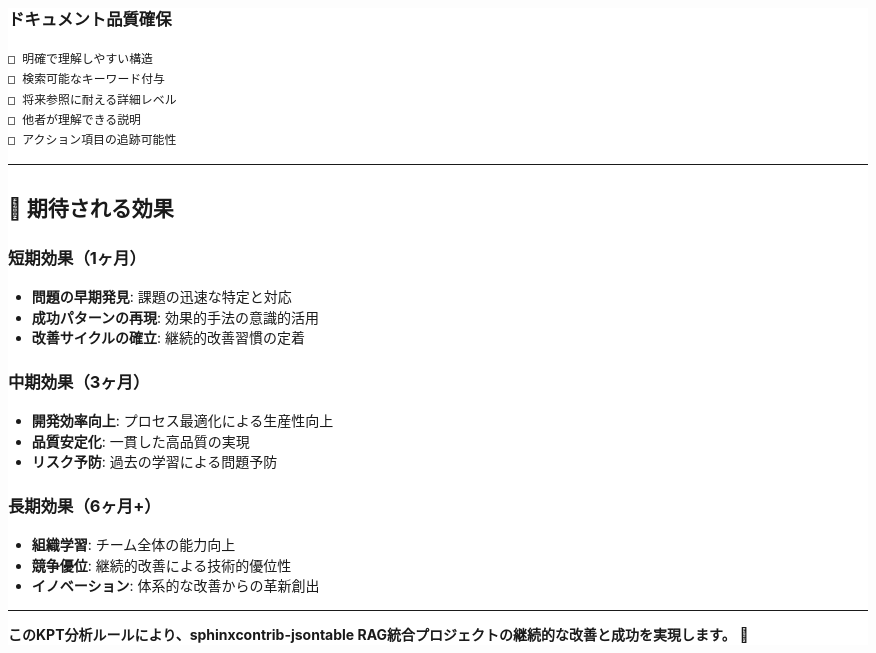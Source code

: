 ### **ドキュメント品質確保**
```checklist
□ 明確で理解しやすい構造
□ 検索可能なキーワード付与
□ 将来参照に耐える詳細レベル
□ 他者が理解できる説明
□ アクション項目の追跡可能性
```

---

## 🎯 **期待される効果**

### **短期効果（1ヶ月）**
- **問題の早期発見**: 課題の迅速な特定と対応
- **成功パターンの再現**: 効果的手法の意識的活用
- **改善サイクルの確立**: 継続的改善習慣の定着

### **中期効果（3ヶ月）**
- **開発効率向上**: プロセス最適化による生産性向上
- **品質安定化**: 一貫した高品質の実現
- **リスク予防**: 過去の学習による問題予防

### **長期効果（6ヶ月+）**
- **組織学習**: チーム全体の能力向上
- **競争優位**: 継続的改善による技術的優位性
- **イノベーション**: 体系的な改善からの革新創出

---

**このKPT分析ルールにより、sphinxcontrib-jsontable RAG統合プロジェクトの継続的な改善と成功を実現します。** 🚀
